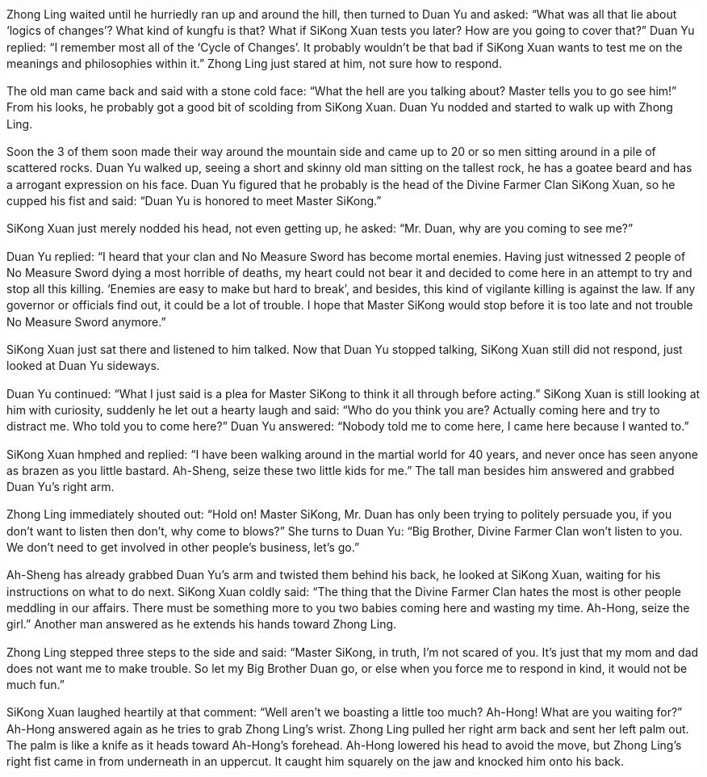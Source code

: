 Zhong Ling waited until he hurriedly ran up and around the hill, then turned to Duan Yu and asked: “What was all that lie about ‘logics of changes’? What kind of kungfu is that? What if SiKong Xuan tests you later? How are you going to cover that?” Duan Yu replied: “I remember most all of the ‘Cycle of Changes’. It probably wouldn’t be that bad if SiKong Xuan wants to test me on the meanings and philosophies within it.” Zhong Ling just stared at him, not sure how to respond.

The old man came back and said with a stone cold face: “What the hell are you talking about? Master tells you to go see him!” From his looks, he probably got a good bit of scolding from SiKong Xuan. Duan Yu nodded and started to walk up with Zhong Ling.

Soon the 3 of them soon made their way around the mountain side and came up to 20 or so men sitting around in a pile of scattered rocks. Duan Yu walked up, seeing a short and skinny old man sitting on the tallest rock, he has a goatee beard and has a arrogant expression on his face. Duan Yu figured that he probably is the head of the Divine Farmer Clan SiKong Xuan, so he cupped his fist and said: “Duan Yu is honored to meet Master SiKong.”

SiKong Xuan just merely nodded his head, not even getting up, he asked: “Mr. Duan, why are you coming to see me?”

Duan Yu replied: “I heard that your clan and No Measure Sword has become mortal enemies. Having just witnessed 2 people of No Measure Sword dying a most horrible of deaths, my heart could not bear it and decided to come here in an attempt to try and stop all this killing. ‘Enemies are easy to make but hard to break’, and besides, this kind of vigilante killing is against the law. If any governor or officials find out, it could be a lot of trouble. I hope that Master SiKong would stop before it is too late and not trouble No Measure Sword anymore.”

SiKong Xuan just sat there and listened to him talked. Now that Duan Yu stopped talking, SiKong Xuan still did not respond, just looked at Duan Yu sideways.

Duan Yu continued: “What I just said is a plea for Master SiKong to think it all through before acting.” SiKong Xuan is still looking at him with curiosity, suddenly he let out a hearty laugh and said: “Who do you think you are? Actually coming here and try to distract me. Who told you to come here?” Duan Yu answered: “Nobody told me to come here, I came here because I wanted to.”

SiKong Xuan hmphed and replied: “I have been walking around in the martial world for 40 years, and never once has seen anyone as brazen as you little bastard. Ah-Sheng, seize these two little kids for me.” The tall man besides him answered and grabbed Duan Yu’s right arm.

Zhong Ling immediately shouted out: “Hold on! Master SiKong, Mr. Duan has only been trying to politely persuade you, if you don’t want to listen then don’t, why come to blows?” She turns to Duan Yu: “Big Brother, Divine Farmer Clan won’t listen to you. We don’t need to get involved in other people’s business, let’s go.”

Ah-Sheng has already grabbed Duan Yu’s arm and twisted them behind his back, he looked at SiKong Xuan, waiting for his instructions on what to do next. SiKong Xuan coldly said: “The thing that the Divine Farmer Clan hates the most is other people meddling in our affairs. There must be something more to you two babies coming here and wasting my time. Ah-Hong, seize the girl.” Another man answered as he extends his hands toward Zhong Ling.

Zhong Ling stepped three steps to the side and said: “Master SiKong, in truth, I’m not scared of you. It’s just that my mom and dad does not want me to make trouble. So let my Big Brother Duan go, or else when you force me to respond in kind, it would not be much fun.”

SiKong Xuan laughed heartily at that comment: “Well aren’t we boasting a little too much? Ah-Hong! What are you waiting for?” Ah-Hong answered again as he tries to grab Zhong Ling’s wrist. Zhong Ling pulled her right arm back and sent her left palm out. The palm is like a knife as it heads toward Ah-Hong’s forehead. Ah-Hong lowered his head to avoid the move, but Zhong Ling’s right fist came in from underneath in an uppercut. It caught him squarely on the jaw and knocked him onto his back.
